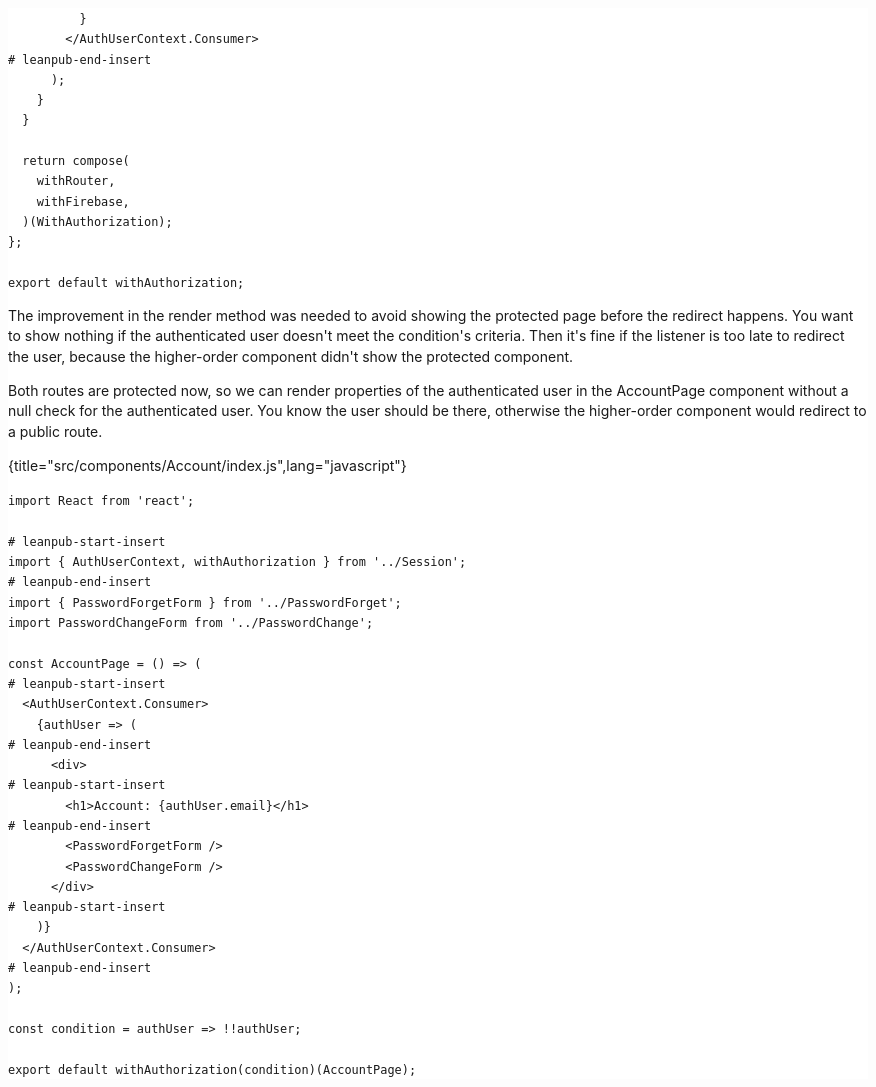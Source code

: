 ~~~~~~~
          }
        </AuthUserContext.Consumer>
# leanpub-end-insert
      );
    }
  }

  return compose(
    withRouter,
    withFirebase,
  )(WithAuthorization);
};

export default withAuthorization;
~~~~~~~

The improvement in the render method was needed to avoid showing the protected page before the redirect happens. You want to show nothing if the authenticated user doesn't meet the condition's criteria. Then it's fine if the listener is too late to redirect the user, because the higher-order component didn't show the protected component.

Both routes are protected now, so we can render properties of the authenticated user in the AccountPage component without a null check for the authenticated user. You know the user should be there, otherwise the higher-order component would redirect to a public route.

{title="src/components/Account/index.js",lang="javascript"}
~~~~~~~
import React from 'react';

# leanpub-start-insert
import { AuthUserContext, withAuthorization } from '../Session';
# leanpub-end-insert
import { PasswordForgetForm } from '../PasswordForget';
import PasswordChangeForm from '../PasswordChange';

const AccountPage = () => (
# leanpub-start-insert
  <AuthUserContext.Consumer>
    {authUser => (
# leanpub-end-insert
      <div>
# leanpub-start-insert
        <h1>Account: {authUser.email}</h1>
# leanpub-end-insert
        <PasswordForgetForm />
        <PasswordChangeForm />
      </div>
# leanpub-start-insert
    )}
  </AuthUserContext.Consumer>
# leanpub-end-insert
);

const condition = authUser => !!authUser;

export default withAuthorization(condition)(AccountPage);
~~~~~~~

